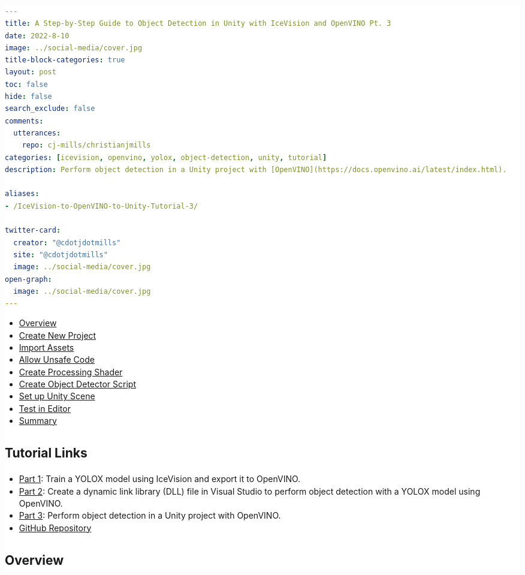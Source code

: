 ```yaml
---
title: A Step-by-Step Guide to Object Detection in Unity with IceVision and OpenVINO Pt. 3
date: 2022-8-10
image: ../social-media/cover.jpg
title-block-categories: true
layout: post
toc: false
hide: false
search_exclude: false
comments:
  utterances:
    repo: cj-mills/christianjmills
categories: [icevision, openvino, yolox, object-detection, unity, tutorial]
description: Perform object detection in a Unity project with [OpenVINO](https://docs.openvino.ai/latest/index.html).

aliases:
- /IceVision-to-OpenVINO-to-Unity-Tutorial-3/

twitter-card:
  creator: "@cdotjdotmills"
  site: "@cdotjdotmills"
  image: ../social-media/cover.jpg
open-graph:
  image: ../social-media/cover.jpg
---
```


* [Overview](#overview)
* [Create New Project](#create-new-project)
* [Import Assets](#import-assets)
* [Allow Unsafe Code](#allow-unsafe-code)
* [Create Processing Shader](#create-processing-shader)
* [Create Object Detector Script](#create-object-detector-script)
* [Set up Unity Scene](#set-up-unity-scene)
* [Test in Editor](#test-in-editor)
* [Summary](#summary)





## Tutorial Links

- [Part 1](../part-1/): Train a YOLOX model using IceVision and export it to OpenVINO.
- [Part 2](../part-2/): Create a dynamic link library (DLL) file in Visual Studio to perform object detection with a YOLOX model using OpenVINO.
- [Part 3](../part-3/): Perform object detection in a Unity project with OpenVINO.
- [GitHub Repository](https://github.com/cj-mills/icevision-openvino-unity-tutorial)



## Overview
